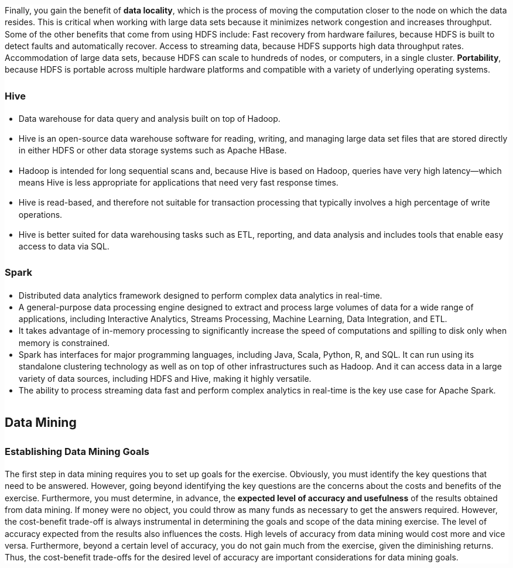Finally, you gain the benefit of **data locality**, which is the process of moving the computation closer to the node on which the data resides. This is critical when working with large data sets because it minimizes network congestion and increases throughput. Some of the other benefits that come from using HDFS include: Fast recovery from hardware failures, because HDFS is built to detect faults and automatically recover.
Access to streaming data, because HDFS supports high data throughput rates. Accommodation of large data sets, because HDFS can scale to hundreds of nodes, or computers, in a single cluster. **Portability**, because HDFS is portable across multiple hardware platforms and compatible with a variety of underlying operating systems.

### Hive
- Data warehouse for data query and analysis built on top of Hadoop.

- Hive is an open-source data warehouse software for reading, writing, and managing large data set files that are stored directly in either HDFS or other data storage systems such as Apache HBase.
- Hadoop is intended for long sequential scans and, because Hive is based on Hadoop, queries have very high latency—which means Hive is less appropriate for applications that need very fast response times.
- Hive is read-based, and therefore not suitable for transaction processing that typically involves a high percentage of write operations.
- Hive is better suited for data warehousing tasks such as ETL, reporting, and data analysis and includes tools that enable easy access to data via SQL.

### Spark
- Distributed data analytics framework designed to perform complex data analytics in real-time.
- A general-purpose data processing engine designed to extract and process large volumes of data for a wide range of applications, including Interactive Analytics, Streams Processing, Machine Learning, Data Integration, and ETL.
- It takes advantage of in-memory processing to significantly increase the speed of computations and spilling to disk only when memory is constrained.
- Spark has interfaces for major programming languages, including Java, Scala, Python, R, and SQL. It can run using its standalone clustering technology as well as on top of other infrastructures such as Hadoop. And it can access data in a large variety of data sources, including HDFS and Hive, making it highly versatile.
- The ability to process streaming data fast and perform complex analytics in real-time is the key use case for Apache Spark.


## Data Mining

### Establishing Data Mining Goals
The first step in data mining requires you to set up goals for the exercise. Obviously, you must identify the key questions that need to be answered. However, going beyond identifying the key questions are the concerns about the costs and benefits of the exercise. Furthermore, you must determine, in advance, the **expected level of accuracy and usefulness** of the results obtained from data mining. If money were no object, you could throw as many funds as necessary to get the answers required. However, the cost-benefit trade-off is always instrumental in determining the goals and scope of the data mining exercise. The level of accuracy expected from the results also influences the costs. High levels of accuracy from data mining would cost more and vice versa. Furthermore, beyond a certain level of accuracy, you do not gain much from the exercise, given the diminishing returns. Thus, the cost-benefit trade-offs for the desired level of accuracy are important considerations for data mining goals.
